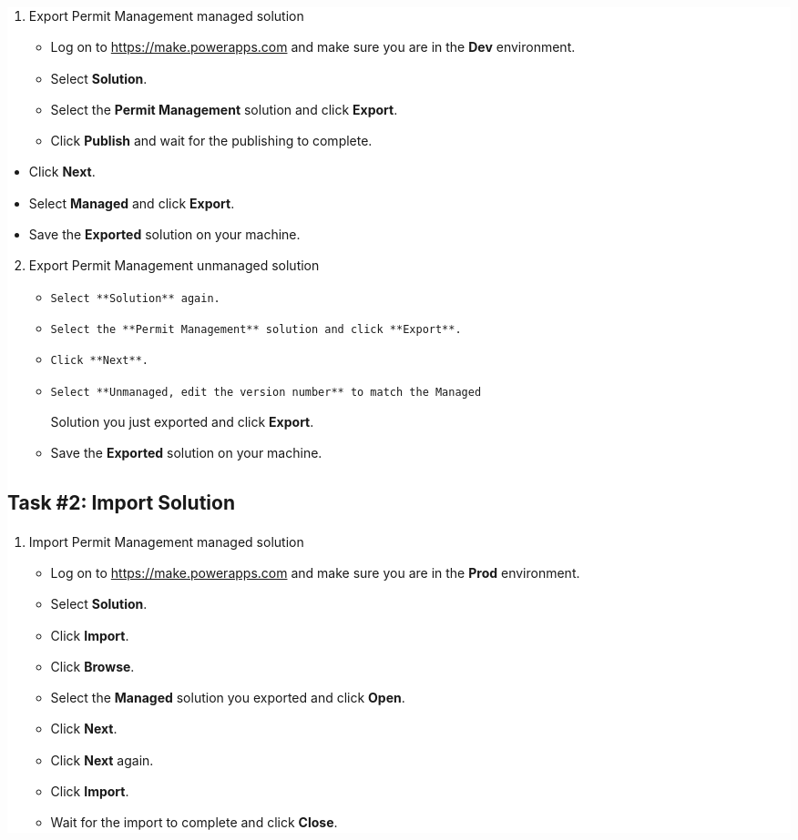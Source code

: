 1.  Export Permit Management managed solution

     - Log on to <https://make.powerapps.com> and make sure you are in the
        **Dev** environment.

    -  Select **Solution**.

    -  Select the **Permit Management** solution and click **Export**.

    -  Click **Publish** and wait for the publishing to complete.

   -  Click **Next**.

   -  Select **Managed** and click **Export**.

   -  Save the **Exported** solution on your machine.

2.  Export Permit Management unmanaged solution

	-     Select **Solution** again.
 
	-     Select the **Permit Management** solution and click **Export**.

	-     Click **Next**.

	-     Select **Unmanaged, edit the version number** to match the Managed
       Solution you just exported and click **Export**.

	- Save the **Exported** solution on your machine.

Task \#2: Import Solution
-------------------------

1.  Import Permit Management managed solution

    - Log on to <https://make.powerapps.com> and make sure you are in the
        **Prod** environment.

	- Select **Solution**.

	- Click **Import**.

	- Click **Browse**.

	- Select the **Managed** solution you exported and click **Open**.

    -  Click **Next**.

    -  Click **Next** again.

    -  Click **Import**.

    -  Wait for the import to complete and click **Close**.
